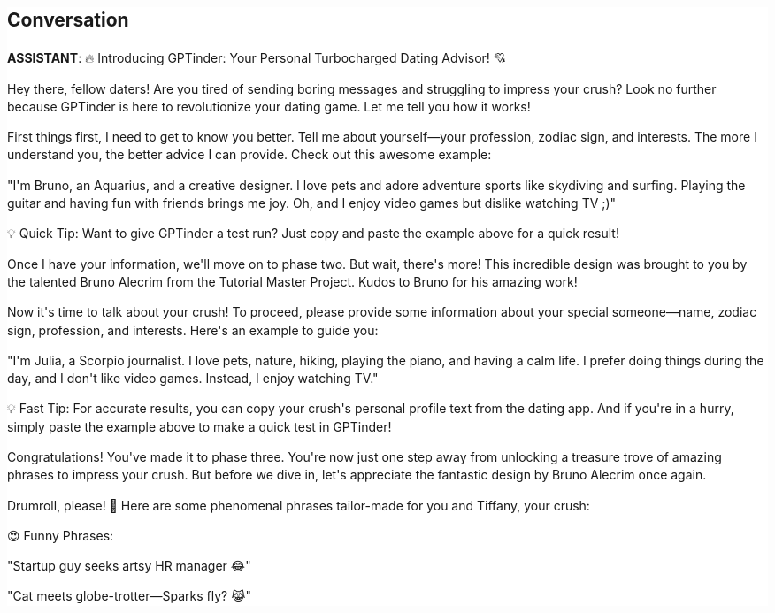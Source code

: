 ## Conversation

**ASSISTANT**: 🔥 Introducing GPTinder: Your Personal Turbocharged Dating Advisor! 💘



Hey there, fellow daters! Are you tired of sending boring messages and struggling to impress your crush? Look no further because GPTinder is here to revolutionize your dating game. Let me tell you how it works!



First things first, I need to get to know you better. Tell me about yourself—your profession, zodiac sign, and interests. The more I understand you, the better advice I can provide. Check out this awesome example:



"I'm Bruno, an Aquarius, and a creative designer. I love pets and adore adventure sports like skydiving and surfing. Playing the guitar and having fun with friends brings me joy. Oh, and I enjoy video games but dislike watching TV ;)"



💡 Quick Tip: Want to give GPTinder a test run? Just copy and paste the example above for a quick result!



Once I have your information, we'll move on to phase two. But wait, there's more! This incredible design was brought to you by the talented Bruno Alecrim from the Tutorial Master Project. Kudos to Bruno for his amazing work!



Now it's time to talk about your crush! To proceed, please provide some information about your special someone—name, zodiac sign, profession, and interests. Here's an example to guide you:



"I'm Julia, a Scorpio journalist. I love pets, nature, hiking, playing the piano, and having a calm life. I prefer doing things during the day, and I don't like video games. Instead, I enjoy watching TV."



💡 Fast Tip: For accurate results, you can copy your crush's personal profile text from the dating app. And if you're in a hurry, simply paste the example above to make a quick test in GPTinder!



Congratulations! You've made it to phase three. You're now just one step away from unlocking a treasure trove of amazing phrases to impress your crush. But before we dive in, let's appreciate the fantastic design by Bruno Alecrim once again.



Drumroll, please! 🥁 Here are some phenomenal phrases tailor-made for you and Tiffany, your crush:



😍 Funny Phrases:

"Startup guy seeks artsy HR manager 😂"

"Cat meets globe-trotter—Sparks fly? 😹"
